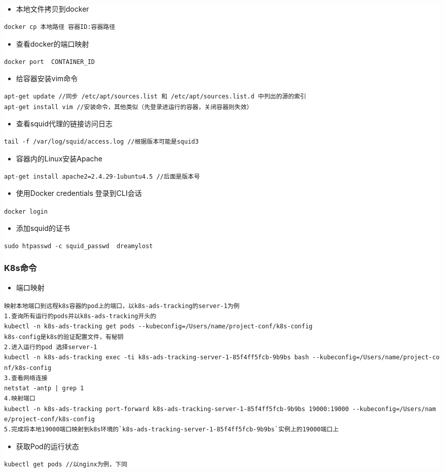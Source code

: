 * 本地文件拷贝到docker
```
docker cp 本地路径 容器ID:容器路径
```

* 查看docker的端口映射
```
docker port  CONTAINER_ID
```

* 给容器安装vim命令
```
apt-get update //同步 /etc/apt/sources.list 和 /etc/apt/sources.list.d 中列出的源的索引 
apt-get install vim //安装命令，其他类似（先登录进运行的容器，关闭容器则失效）
``` 

* 查看squid代理的链接访问日志
```
tail -f /var/log/squid/access.log //根据版本可能是squid3
```

* 容器内的Linux安装Apache
```
apt-get install apache2=2.4.29-1ubuntu4.5 //后面是版本号
```

* 使用Docker credentials 登录到CLI会话
```
docker login
```

* 添加squid的证书
```
sudo htpasswd -c squid_passwd  dreamylost
```

### K8s命令

* 端口映射
```
映射本地端口到远程k8s容器的pod上的端口，以k8s-ads-tracking的server-1为例
1.查询所有运行的pods并以k8s-ads-tracking开头的
kubectl -n k8s-ads-tracking get pods --kubeconfig=/Users/name/project-conf/k8s-config
k8s-config是k8s的验证配置文件，有秘钥
2.进入运行的pod 选择server-1
kubectl -n k8s-ads-tracking exec -ti k8s-ads-tracking-server-1-85f4ff5fcb-9b9bs bash --kubeconfig=/Users/name/project-conf/k8s-config
3.查看网络连接
netstat -antp | grep 1
4.映射端口
kubectl -n k8s-ads-tracking port-forward k8s-ads-tracking-server-1-85f4ff5fcb-9b9bs 19000:19000 --kubeconfig=/Users/name/project-conf/k8s-config
5.完成将本地19000端口映射到k8s环境的`k8s-ads-tracking-server-1-85f4ff5fcb-9b9bs`实例上的19000端口上
```

* 获取Pod的运行状态
```
kubectl get pods //以nginx为例，下同
```
